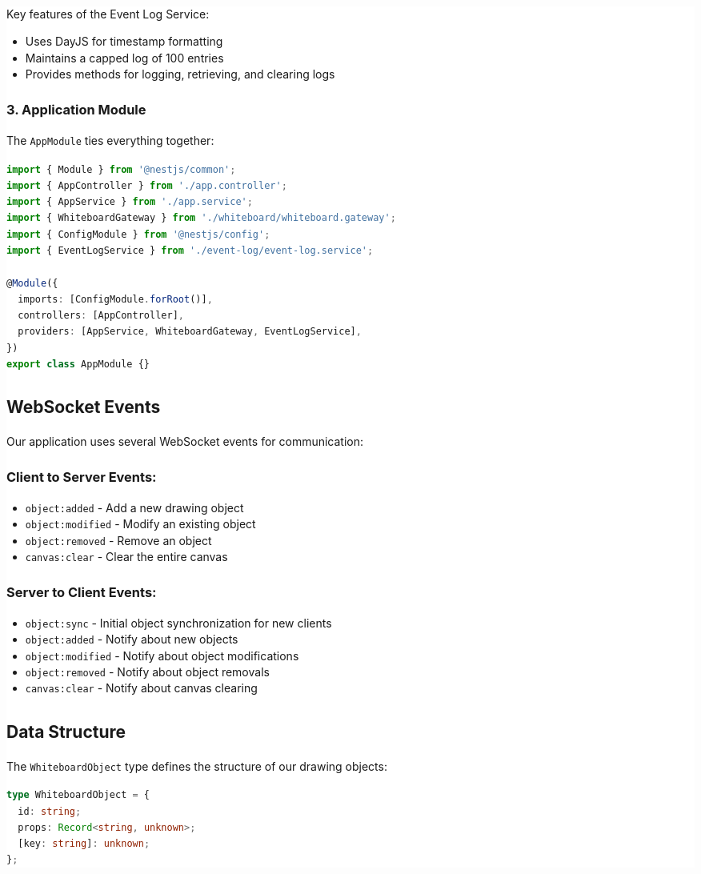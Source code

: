 Key features of the Event Log Service:

- Uses DayJS for timestamp formatting
- Maintains a capped log of 100 entries
- Provides methods for logging, retrieving, and clearing logs

### 3. Application Module

The `AppModule` ties everything together:

```typescript
import { Module } from '@nestjs/common';
import { AppController } from './app.controller';
import { AppService } from './app.service';
import { WhiteboardGateway } from './whiteboard/whiteboard.gateway';
import { ConfigModule } from '@nestjs/config';
import { EventLogService } from './event-log/event-log.service';

@Module({
  imports: [ConfigModule.forRoot()],
  controllers: [AppController],
  providers: [AppService, WhiteboardGateway, EventLogService],
})
export class AppModule {}
```

## WebSocket Events

Our application uses several WebSocket events for communication:

### Client to Server Events:

- `object:added` - Add a new drawing object
- `object:modified` - Modify an existing object
- `object:removed` - Remove an object
- `canvas:clear` - Clear the entire canvas

### Server to Client Events:

- `object:sync` - Initial object synchronization for new clients
- `object:added` - Notify about new objects
- `object:modified` - Notify about object modifications
- `object:removed` - Notify about object removals
- `canvas:clear` - Notify about canvas clearing

## Data Structure

The `WhiteboardObject` type defines the structure of our drawing objects:

```typescript
type WhiteboardObject = {
  id: string;
  props: Record<string, unknown>;
  [key: string]: unknown;
};
```
